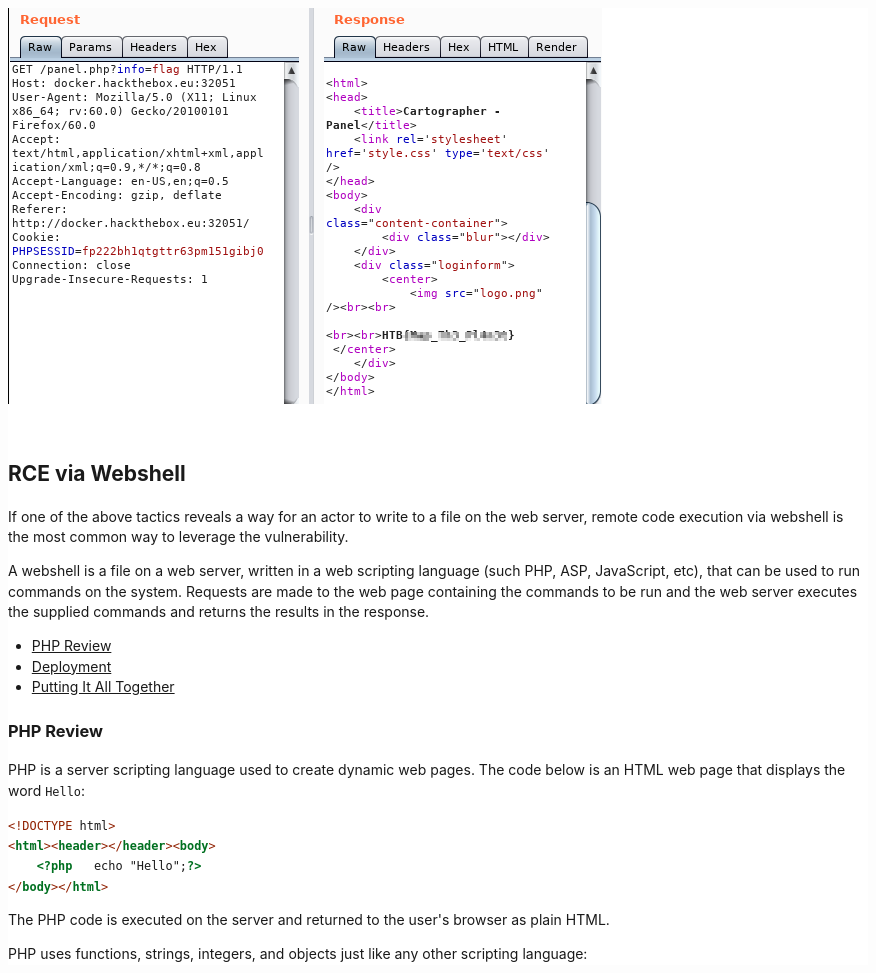 ![](images/Web%20Application%20Attack%20Tactics/image020.png)<br><br>


## RCE via Webshell

If one of the above tactics reveals a way for an actor to write to a file on the
web server, remote code execution via webshell is the most common way to leverage
the vulnerability.

A webshell is a file on a web server, written in a web scripting language (such
PHP, ASP, JavaScript, etc), that can be used to run commands on the system.
Requests are made to the web page containing the commands to be run and the web
server executes the supplied commands and returns the results in the response.

- [PHP Review](#php-review)
- [Deployment](#deployment)
- [Putting It All Together](#putting-it-all-together)

### PHP Review

PHP is a server scripting language used to create dynamic web pages. The code
below is an HTML web page that displays the word `Hello`:

```html
<!DOCTYPE html>
<html><header></header><body>
	<?php	echo "Hello";?>
</body></html>
```

The PHP code is executed on the server and returned to the user's browser as
plain HTML.

PHP uses functions, strings, integers, and objects just like any other scripting
language:
